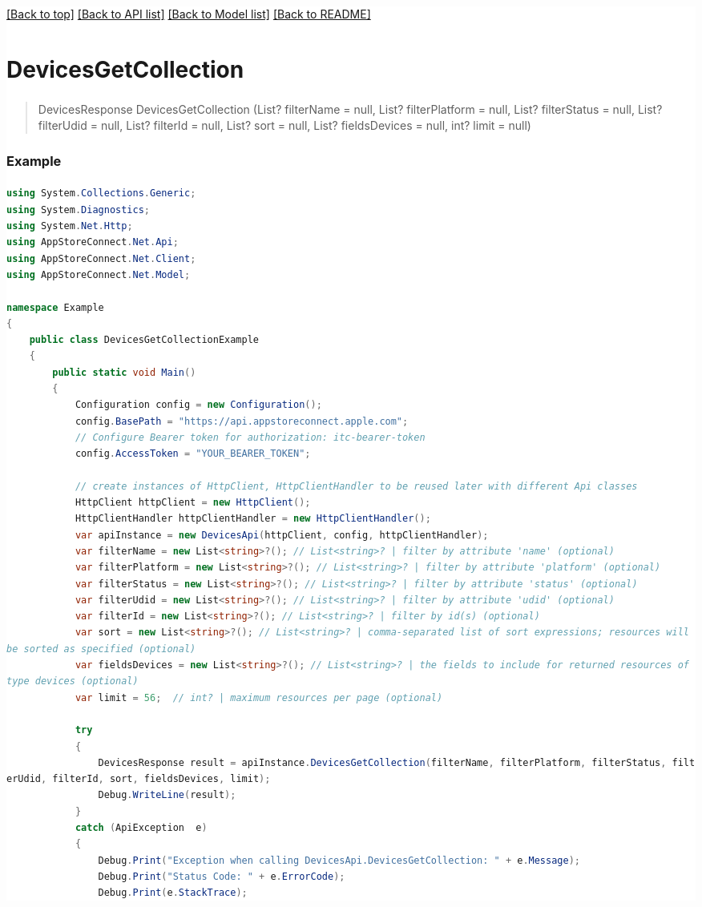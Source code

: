[[Back to top]](#) [[Back to API list]](../README.md#documentation-for-api-endpoints) [[Back to Model list]](../README.md#documentation-for-models) [[Back to README]](../README.md)

<a name="devicesgetcollection"></a>
# **DevicesGetCollection**
> DevicesResponse DevicesGetCollection (List<string>? filterName = null, List<string>? filterPlatform = null, List<string>? filterStatus = null, List<string>? filterUdid = null, List<string>? filterId = null, List<string>? sort = null, List<string>? fieldsDevices = null, int? limit = null)



### Example
```csharp
using System.Collections.Generic;
using System.Diagnostics;
using System.Net.Http;
using AppStoreConnect.Net.Api;
using AppStoreConnect.Net.Client;
using AppStoreConnect.Net.Model;

namespace Example
{
    public class DevicesGetCollectionExample
    {
        public static void Main()
        {
            Configuration config = new Configuration();
            config.BasePath = "https://api.appstoreconnect.apple.com";
            // Configure Bearer token for authorization: itc-bearer-token
            config.AccessToken = "YOUR_BEARER_TOKEN";

            // create instances of HttpClient, HttpClientHandler to be reused later with different Api classes
            HttpClient httpClient = new HttpClient();
            HttpClientHandler httpClientHandler = new HttpClientHandler();
            var apiInstance = new DevicesApi(httpClient, config, httpClientHandler);
            var filterName = new List<string>?(); // List<string>? | filter by attribute 'name' (optional) 
            var filterPlatform = new List<string>?(); // List<string>? | filter by attribute 'platform' (optional) 
            var filterStatus = new List<string>?(); // List<string>? | filter by attribute 'status' (optional) 
            var filterUdid = new List<string>?(); // List<string>? | filter by attribute 'udid' (optional) 
            var filterId = new List<string>?(); // List<string>? | filter by id(s) (optional) 
            var sort = new List<string>?(); // List<string>? | comma-separated list of sort expressions; resources will be sorted as specified (optional) 
            var fieldsDevices = new List<string>?(); // List<string>? | the fields to include for returned resources of type devices (optional) 
            var limit = 56;  // int? | maximum resources per page (optional) 

            try
            {
                DevicesResponse result = apiInstance.DevicesGetCollection(filterName, filterPlatform, filterStatus, filterUdid, filterId, sort, fieldsDevices, limit);
                Debug.WriteLine(result);
            }
            catch (ApiException  e)
            {
                Debug.Print("Exception when calling DevicesApi.DevicesGetCollection: " + e.Message);
                Debug.Print("Status Code: " + e.ErrorCode);
                Debug.Print(e.StackTrace);
```